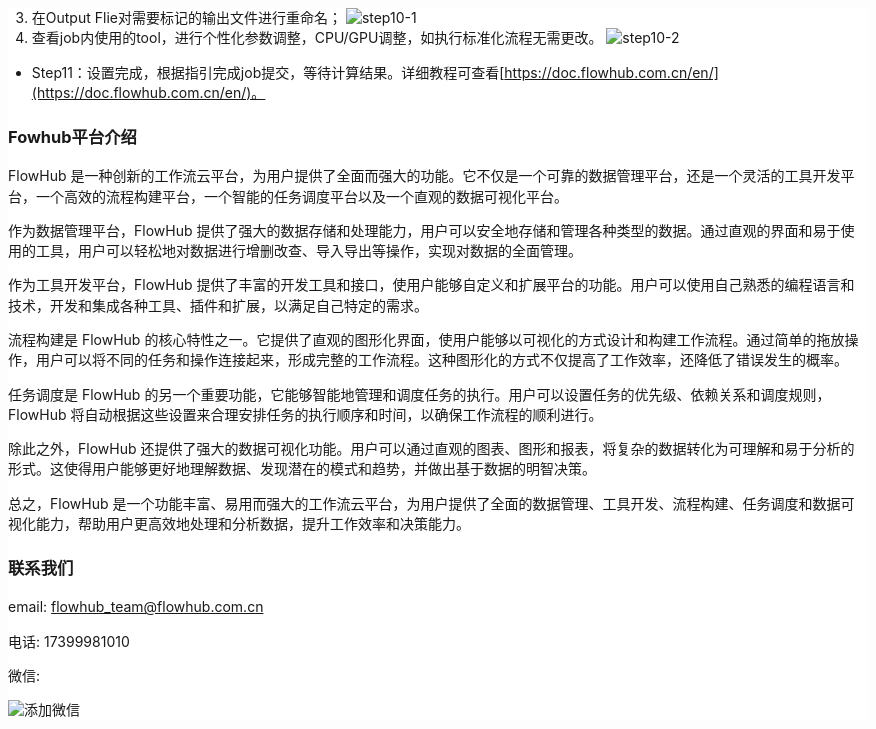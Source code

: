  3. 在Output Flie对需要标记的输出文件进行重命名；
![step10-1](https://github.com/flowhub-team/WholeGenomeSequencing/blob/main/asset/tutoral-step10-1.png)
 4. 查看job内使用的tool，进行个性化参数调整，CPU/GPU调整，如执行标准化流程无需更改。
![step10-2](https://github.com/flowhub-team/WholeGenomeSequencing/blob/main/asset/tutoral-step10-2.png)
+ Step11：设置完成，根据指引完成job提交，等待计算结果。详细教程可查看[https://doc.flowhub.com.cn/en/](https://doc.flowhub.com.cn/en/)。

### Fowhub平台介绍

FlowHub 是一种创新的工作流云平台，为用户提供了全面而强大的功能。它不仅是一个可靠的数据管理平台，还是一个灵活的工具开发平台，一个高效的流程构建平台，一个智能的任务调度平台以及一个直观的数据可视化平台。

作为数据管理平台，FlowHub 提供了强大的数据存储和处理能力，用户可以安全地存储和管理各种类型的数据。通过直观的界面和易于使用的工具，用户可以轻松地对数据进行增删改查、导入导出等操作，实现对数据的全面管理。

作为工具开发平台，FlowHub 提供了丰富的开发工具和接口，使用户能够自定义和扩展平台的功能。用户可以使用自己熟悉的编程语言和技术，开发和集成各种工具、插件和扩展，以满足自己特定的需求。

流程构建是 FlowHub 的核心特性之一。它提供了直观的图形化界面，使用户能够以可视化的方式设计和构建工作流程。通过简单的拖放操作，用户可以将不同的任务和操作连接起来，形成完整的工作流程。这种图形化的方式不仅提高了工作效率，还降低了错误发生的概率。

任务调度是 FlowHub 的另一个重要功能，它能够智能地管理和调度任务的执行。用户可以设置任务的优先级、依赖关系和调度规则，FlowHub 将自动根据这些设置来合理安排任务的执行顺序和时间，以确保工作流程的顺利进行。

除此之外，FlowHub 还提供了强大的数据可视化功能。用户可以通过直观的图表、图形和报表，将复杂的数据转化为可理解和易于分析的形式。这使得用户能够更好地理解数据、发现潜在的模式和趋势，并做出基于数据的明智决策。

总之，FlowHub 是一个功能丰富、易用而强大的工作流云平台，为用户提供了全面的数据管理、工具开发、流程构建、任务调度和数据可视化能力，帮助用户更高效地处理和分析数据，提升工作效率和决策能力。

### 联系我们
email: flowhub_team@flowhub.com.cn

电话: 17399981010

微信:

<img src="https://github.com/flowhub-team/WholeGenomeSequencing/blob/main/asset/wechat.jpg" width="250" alt="添加微信">
